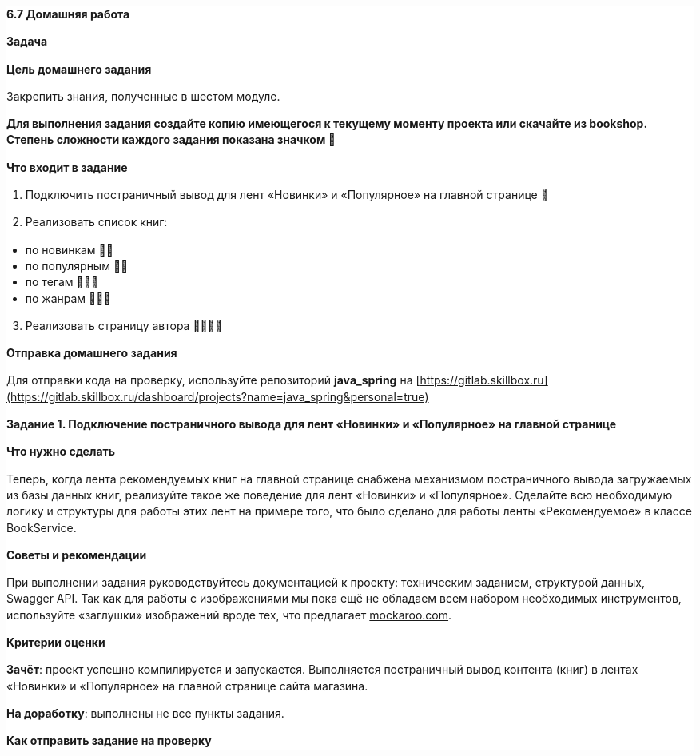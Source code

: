 **6.7 Домашняя работа**

**Задача**

**Цель домашнего задания**

Закрепить знания, полученные в шестом модуле.

**Для выполнения задания создайте копию имеющегося к текущему моменту проекта или скачайте из [bookshop](https://drive.google.com/file/d/13NnAv2Tr3Ptkm-TTl5I50Xt9hTucQzzT/view?usp=sharing). Степень сложности каждого задания показана значком 🦾**



**Что входит в задание**

1. Подключить постраничный вывод для лент «Новинки» и «Популярное» на главной странице 🦾


2. Реализовать список книг:
- по новинкам 🦾🦾
- по популярным 🦾🦾
- по тегам 🦾🦾🦾
- по жанрам 🦾🦾🦾
3. Реализовать страницу автора 🦾🦾🦾🦾


**Отправка домашнего задания**

Для отправки кода на проверку, используйте репозиторий **java_spring** на [https://gitlab.skillbox.ru](https://gitlab.skillbox.ru/dashboard/projects?name=java_spring&personal=true)


**Задание 1. Подключение постраничного вывода для лент «Новинки» и «Популярное» на главной странице**


**Что нужно сделать**

Теперь, когда лента рекомендуемых книг на главной странице снабжена механизмом постраничного вывода загружаемых из базы данных книг, реализуйте такое же поведение для лент «Новинки» и «Популярное». Сделайте всю необходимую логику и структуры для работы этих лент на примере того, что было сделано для работы ленты «Рекомендуемое» в классе BookService.



**Советы и рекомендации**

При выполнении задания руководствуйтесь документацией к проекту: техническим заданием, структурой данных, Swagger API. Так как для работы с изображениями мы пока ещё не обладаем всем набором необходимых инструментов, используйте «заглушки» изображений вроде тех, что предлагает [mockaroo.com](http://mockaroo.com/).



**Критерии оценки**

**Зачёт**: проект успешно компилируется и запускается. Выполняется постраничный вывод контента (книг) в лентах «Новинки» и «Популярное» на главной странице сайта магазина.

**На доработку**: выполнены не все пункты задания.



**Как отправить задание на проверку**
